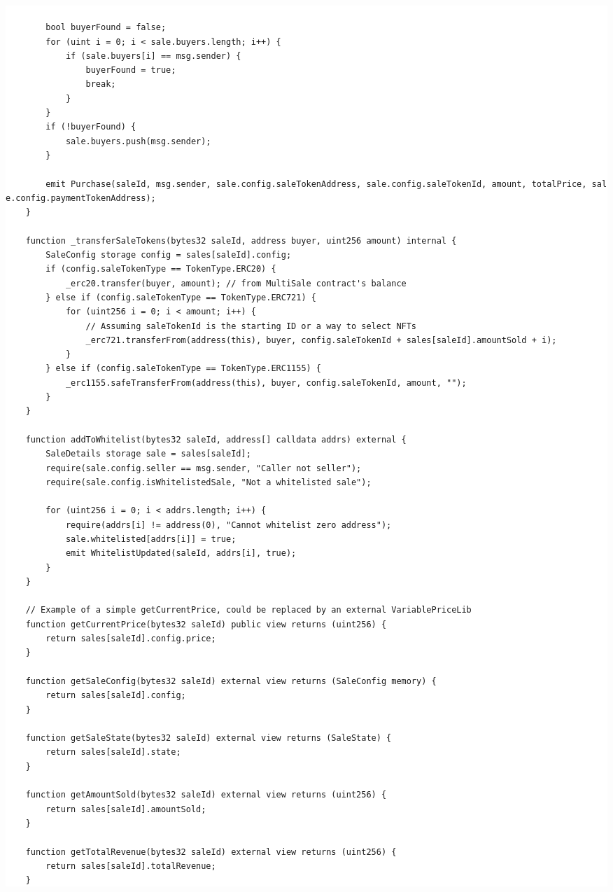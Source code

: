 ```solidity

        bool buyerFound = false;
        for (uint i = 0; i < sale.buyers.length; i++) {
        	if (sale.buyers[i] == msg.sender) {
        		buyerFound = true;
        		break;
        	}
        }
        if (!buyerFound) {
        	sale.buyers.push(msg.sender);
        }

        emit Purchase(saleId, msg.sender, sale.config.saleTokenAddress, sale.config.saleTokenId, amount, totalPrice, sale.config.paymentTokenAddress);
    }

    function _transferSaleTokens(bytes32 saleId, address buyer, uint256 amount) internal {
        SaleConfig storage config = sales[saleId].config;
        if (config.saleTokenType == TokenType.ERC20) {
            _erc20.transfer(buyer, amount); // from MultiSale contract's balance
        } else if (config.saleTokenType == TokenType.ERC721) {
            for (uint256 i = 0; i < amount; i++) {
                // Assuming saleTokenId is the starting ID or a way to select NFTs
                _erc721.transferFrom(address(this), buyer, config.saleTokenId + sales[saleId].amountSold + i);
            }
        } else if (config.saleTokenType == TokenType.ERC1155) {
            _erc1155.safeTransferFrom(address(this), buyer, config.saleTokenId, amount, "");
        }
    }

    function addToWhitelist(bytes32 saleId, address[] calldata addrs) external {
        SaleDetails storage sale = sales[saleId];
        require(sale.config.seller == msg.sender, "Caller not seller");
        require(sale.config.isWhitelistedSale, "Not a whitelisted sale");

        for (uint256 i = 0; i < addrs.length; i++) {
            require(addrs[i] != address(0), "Cannot whitelist zero address");
            sale.whitelisted[addrs[i]] = true;
            emit WhitelistUpdated(saleId, addrs[i], true);
        }
    }

    // Example of a simple getCurrentPrice, could be replaced by an external VariablePriceLib
    function getCurrentPrice(bytes32 saleId) public view returns (uint256) {
        return sales[saleId].config.price;
    }

    function getSaleConfig(bytes32 saleId) external view returns (SaleConfig memory) {
        return sales[saleId].config;
    }

    function getSaleState(bytes32 saleId) external view returns (SaleState) {
        return sales[saleId].state;
    }

    function getAmountSold(bytes32 saleId) external view returns (uint256) {
        return sales[saleId].amountSold;
    }
    
    function getTotalRevenue(bytes32 saleId) external view returns (uint256) {
        return sales[saleId].totalRevenue;
    }
```